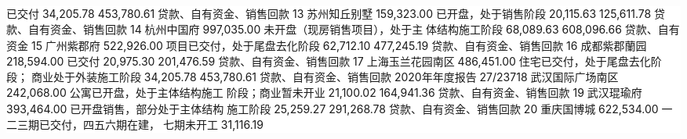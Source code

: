 已交付
34,205.78
453,780.61
贷款、自有资金、销售回款
13
苏州知丘别墅
159,323.00
已开盘，处于销售阶段
20,115.63
125,611.78
贷款、自有资金、销售回款
14
杭州中国府
997,035.00
未开盘（现房销售项目），处于主
体结构施工阶段
68,089.63
608,096.66
贷款、自有资金
15
广州紫郡府
522,926.00
项目已交付，处于尾盘去化阶段
62,712.10
477,245.19
贷款、自有资金、销售回款
16
成都紫郡蘭园
218,594.00
已交付
20,975.30
201,476.59
贷款、自有资金、销售回款
17
上海玉兰花园南区
486,451.00
住宅已交付，处于尾盘去化阶段；
商业处于外装施工阶段
34,205.78
453,780.61
贷款、自有资金、销售回款
2020年年度报告
27/23718
武汉国际广场南区
242,068.00
公寓已开盘，处于主体结构施工
阶段；商业暂未开业
21,100.02
164,941.36
贷款、自有资金、销售回款
19
武汉琨瑜府
393,464.00
已开盘销售，部分处于主体结构
施工阶段
25,259.27
291,268.78
贷款、自有资金、销售回款
20
重庆国博城
622,534.00
一二三期已交付，四五六期在建，
七期未开工
31,116.19